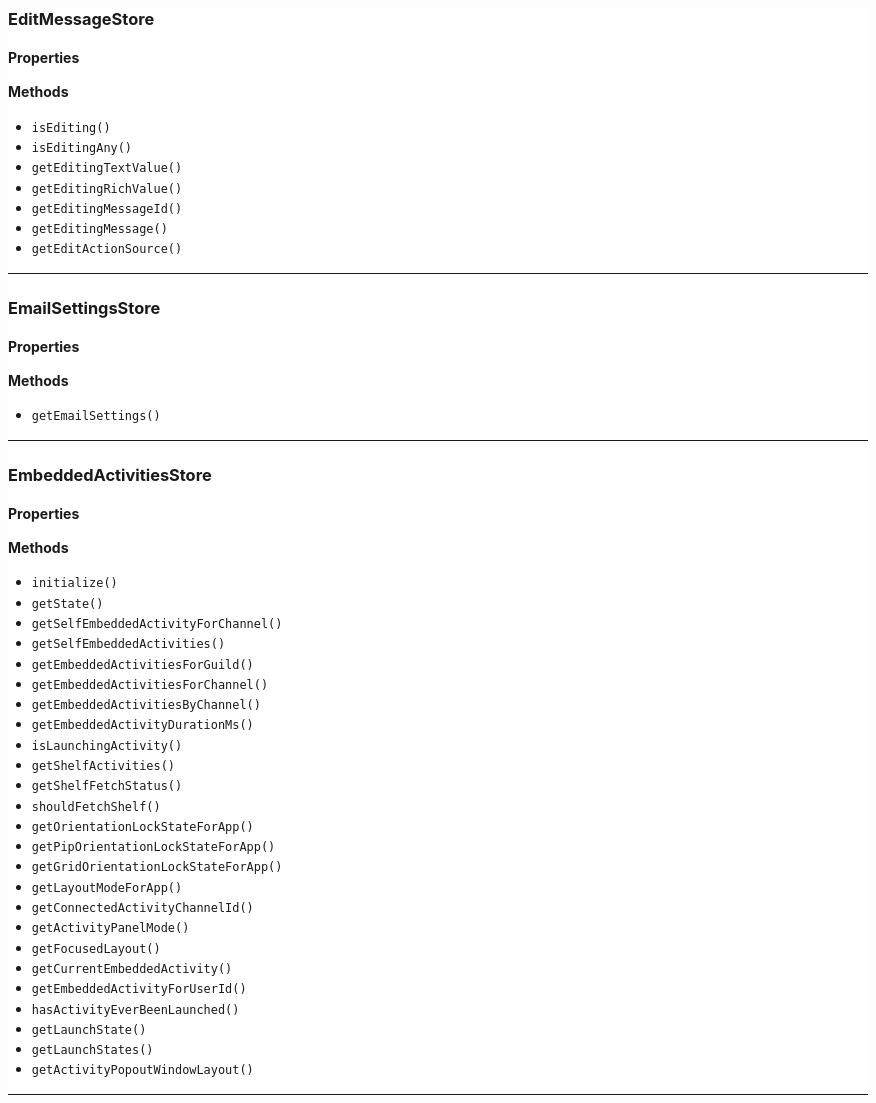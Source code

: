 ### EditMessageStore

**Properties**

**Methods**
- `isEditing()`
- `isEditingAny()`
- `getEditingTextValue()`
- `getEditingRichValue()`
- `getEditingMessageId()`
- `getEditingMessage()`
- `getEditActionSource()`

---

### EmailSettingsStore

**Properties**

**Methods**
- `getEmailSettings()`

---

### EmbeddedActivitiesStore

**Properties**

**Methods**
- `initialize()`
- `getState()`
- `getSelfEmbeddedActivityForChannel()`
- `getSelfEmbeddedActivities()`
- `getEmbeddedActivitiesForGuild()`
- `getEmbeddedActivitiesForChannel()`
- `getEmbeddedActivitiesByChannel()`
- `getEmbeddedActivityDurationMs()`
- `isLaunchingActivity()`
- `getShelfActivities()`
- `getShelfFetchStatus()`
- `shouldFetchShelf()`
- `getOrientationLockStateForApp()`
- `getPipOrientationLockStateForApp()`
- `getGridOrientationLockStateForApp()`
- `getLayoutModeForApp()`
- `getConnectedActivityChannelId()`
- `getActivityPanelMode()`
- `getFocusedLayout()`
- `getCurrentEmbeddedActivity()`
- `getEmbeddedActivityForUserId()`
- `hasActivityEverBeenLaunched()`
- `getLaunchState()`
- `getLaunchStates()`
- `getActivityPopoutWindowLayout()`

---